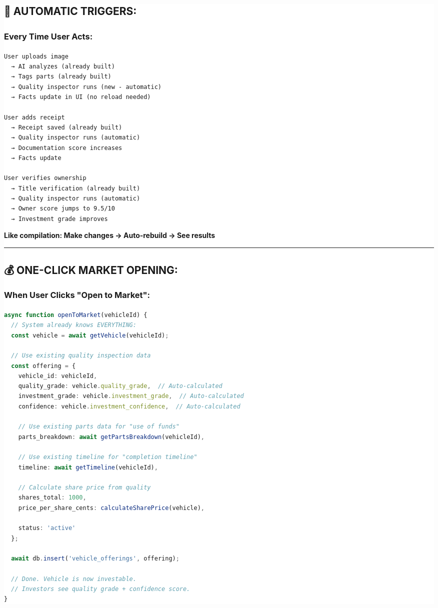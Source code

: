 
## 🔄 **AUTOMATIC TRIGGERS:**

### **Every Time User Acts:**
```
User uploads image
  → AI analyzes (already built)
  → Tags parts (already built)
  → Quality inspector runs (new - automatic)
  → Facts update in UI (no reload needed)

User adds receipt
  → Receipt saved (already built)
  → Quality inspector runs (automatic)
  → Documentation score increases
  → Facts update

User verifies ownership
  → Title verification (already built)
  → Quality inspector runs (automatic)
  → Owner score jumps to 9.5/10
  → Investment grade improves
```

**Like compilation: Make changes → Auto-rebuild → See results**

---

## 💰 **ONE-CLICK MARKET OPENING:**

### **When User Clicks "Open to Market":**
```typescript
async function openToMarket(vehicleId) {
  // System already knows EVERYTHING:
  const vehicle = await getVehicle(vehicleId);
  
  // Use existing quality inspection data
  const offering = {
    vehicle_id: vehicleId,
    quality_grade: vehicle.quality_grade,  // Auto-calculated
    investment_grade: vehicle.investment_grade,  // Auto-calculated
    confidence: vehicle.investment_confidence,  // Auto-calculated
    
    // Use existing parts data for "use of funds"
    parts_breakdown: await getPartsBreakdown(vehicleId),
    
    // Use existing timeline for "completion timeline"
    timeline: await getTimeline(vehicleId),
    
    // Calculate share price from quality
    shares_total: 1000,
    price_per_share_cents: calculateSharePrice(vehicle),
    
    status: 'active'
  };
  
  await db.insert('vehicle_offerings', offering);
  
  // Done. Vehicle is now investable.
  // Investors see quality grade + confidence score.
}
```

